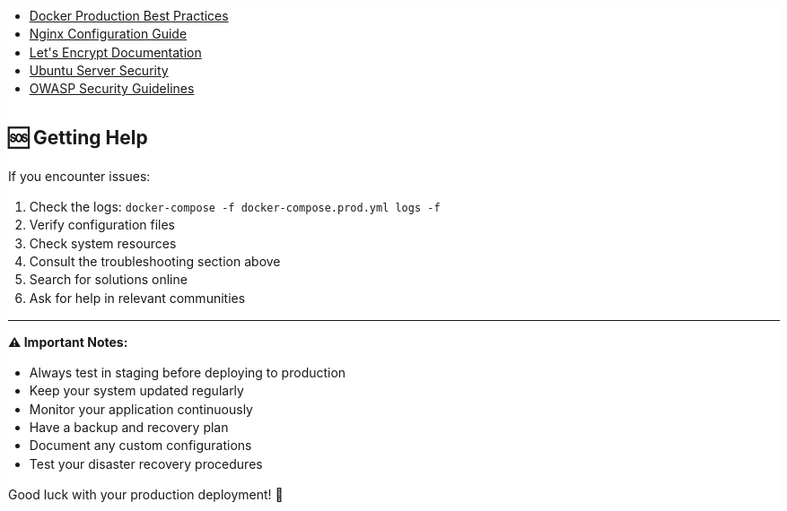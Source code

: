- [Docker Production Best Practices](https://docs.docker.com/develop/dev-best-practices/)
- [Nginx Configuration Guide](https://nginx.org/en/docs/)
- [Let's Encrypt Documentation](https://letsencrypt.org/docs/)
- [Ubuntu Server Security](https://ubuntu.com/server/docs/security)
- [OWASP Security Guidelines](https://owasp.org/www-project-top-ten/)

## 🆘 Getting Help

If you encounter issues:

1. Check the logs: `docker-compose -f docker-compose.prod.yml logs -f`
2. Verify configuration files
3. Check system resources
4. Consult the troubleshooting section above
5. Search for solutions online
6. Ask for help in relevant communities

---

**⚠️ Important Notes:**

- Always test in staging before deploying to production
- Keep your system updated regularly
- Monitor your application continuously
- Have a backup and recovery plan
- Document any custom configurations
- Test your disaster recovery procedures

Good luck with your production deployment! 🚀
